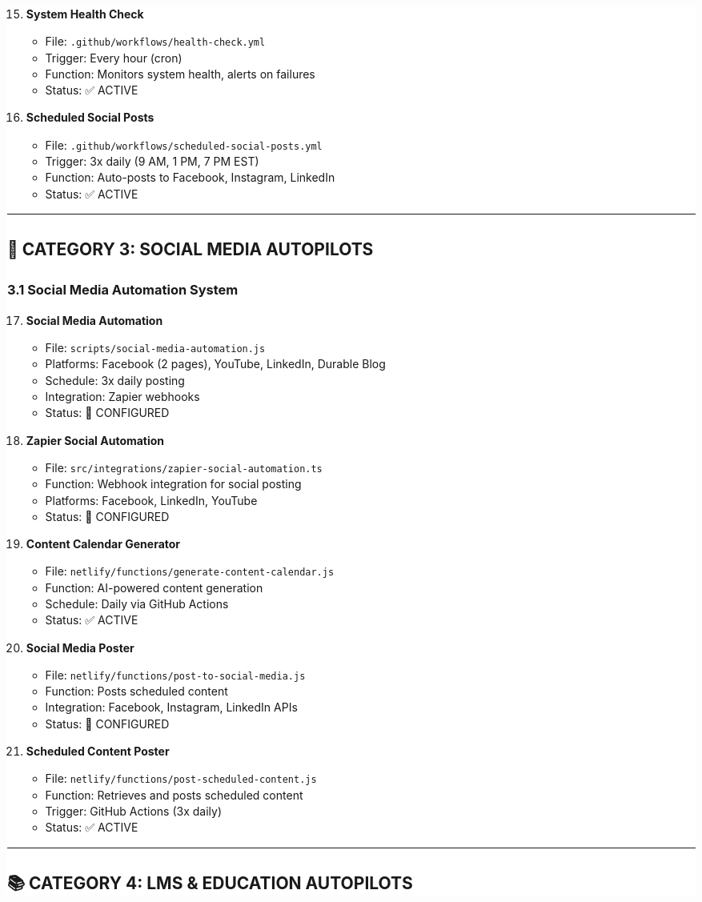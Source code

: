 15. **System Health Check**
    - File: `.github/workflows/health-check.yml`
    - Trigger: Every hour (cron)
    - Function: Monitors system health, alerts on failures
    - Status: ✅ ACTIVE

16. **Scheduled Social Posts**
    - File: `.github/workflows/scheduled-social-posts.yml`
    - Trigger: 3x daily (9 AM, 1 PM, 7 PM EST)
    - Function: Auto-posts to Facebook, Instagram, LinkedIn
    - Status: ✅ ACTIVE

---

## 🎯 CATEGORY 3: SOCIAL MEDIA AUTOPILOTS

### 3.1 Social Media Automation System

17. **Social Media Automation**
    - File: `scripts/social-media-automation.js`
    - Platforms: Facebook (2 pages), YouTube, LinkedIn, Durable Blog
    - Schedule: 3x daily posting
    - Integration: Zapier webhooks
    - Status: 🔧 CONFIGURED

18. **Zapier Social Automation**
    - File: `src/integrations/zapier-social-automation.ts`
    - Function: Webhook integration for social posting
    - Platforms: Facebook, LinkedIn, YouTube
    - Status: 🔧 CONFIGURED

19. **Content Calendar Generator**
    - File: `netlify/functions/generate-content-calendar.js`
    - Function: AI-powered content generation
    - Schedule: Daily via GitHub Actions
    - Status: ✅ ACTIVE

20. **Social Media Poster**
    - File: `netlify/functions/post-to-social-media.js`
    - Function: Posts scheduled content
    - Integration: Facebook, Instagram, LinkedIn APIs
    - Status: 🔧 CONFIGURED

21. **Scheduled Content Poster**
    - File: `netlify/functions/post-scheduled-content.js`
    - Function: Retrieves and posts scheduled content
    - Trigger: GitHub Actions (3x daily)
    - Status: ✅ ACTIVE

---

## 📚 CATEGORY 4: LMS & EDUCATION AUTOPILOTS
